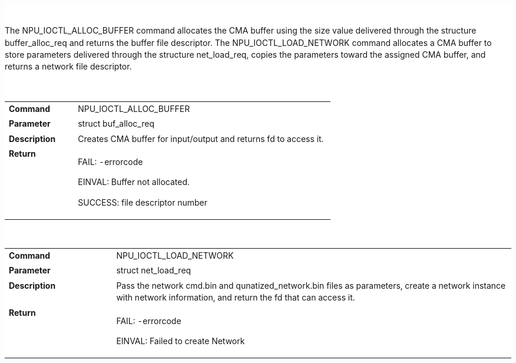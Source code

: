 <br/>

The NPU_IOCTL_ALLOC_BUFFER command allocates the CMA buffer using the
size value delivered through the structure buffer_alloc_req and returns
the buffer file descriptor.
The NPU_IOCTL_LOAD_NETWORK command allocates a CMA buffer to store
parameters delivered through the structure net_load_req, copies the
parameters toward the assigned CMA buffer, and returns a network file
descriptor.

<br/>

<table>
<colgroup>
<col style="width: 21%" />
<col style="width: 78%" />
</colgroup>
<tbody>
<tr class="odd">
<td><strong>Command</strong></td>
<td>NPU_IOCTL_ALLOC_BUFFER</td>
</tr>
<tr class="even">
<td><strong>Parameter</strong></td>
<td>struct buf_alloc_req</td>
</tr>
<tr class="odd">
<td><strong>Description</strong></td>
<td>Creates CMA buffer for input/output and returns fd to access
it.</td>
</tr>
<tr class="even">
<td><strong>Return</strong></td>
<td><p>FAIL: -errorcode</p>
<p>EINVAL: Buffer not allocated.</p>
<p>SUCCESS: file descriptor number</p></td>
</tr>
</tbody>
</table>

<br/>

<table>
<colgroup>
<col style="width: 21%" />
<col style="width: 78%" />
</colgroup>
<tbody>
<tr class="odd">
<td><strong>Command</strong></td>
<td>NPU_IOCTL_LOAD_NETWORK</td>
</tr>
<tr class="even">
<td><strong>Parameter</strong></td>
<td>struct net_load_req</td>
</tr>
<tr class="odd">
<td><strong>Description</strong></td>
<td>Pass the network cmd.bin and qunatized_network.bin files as
parameters, create a network instance with network information, and
return the fd that can access it.</td>
</tr>
<tr class="even">
<td><strong>Return</strong></td>
<td><p>FAIL: -errorcode</p>
<p>EINVAL: Failed to create Network</p>